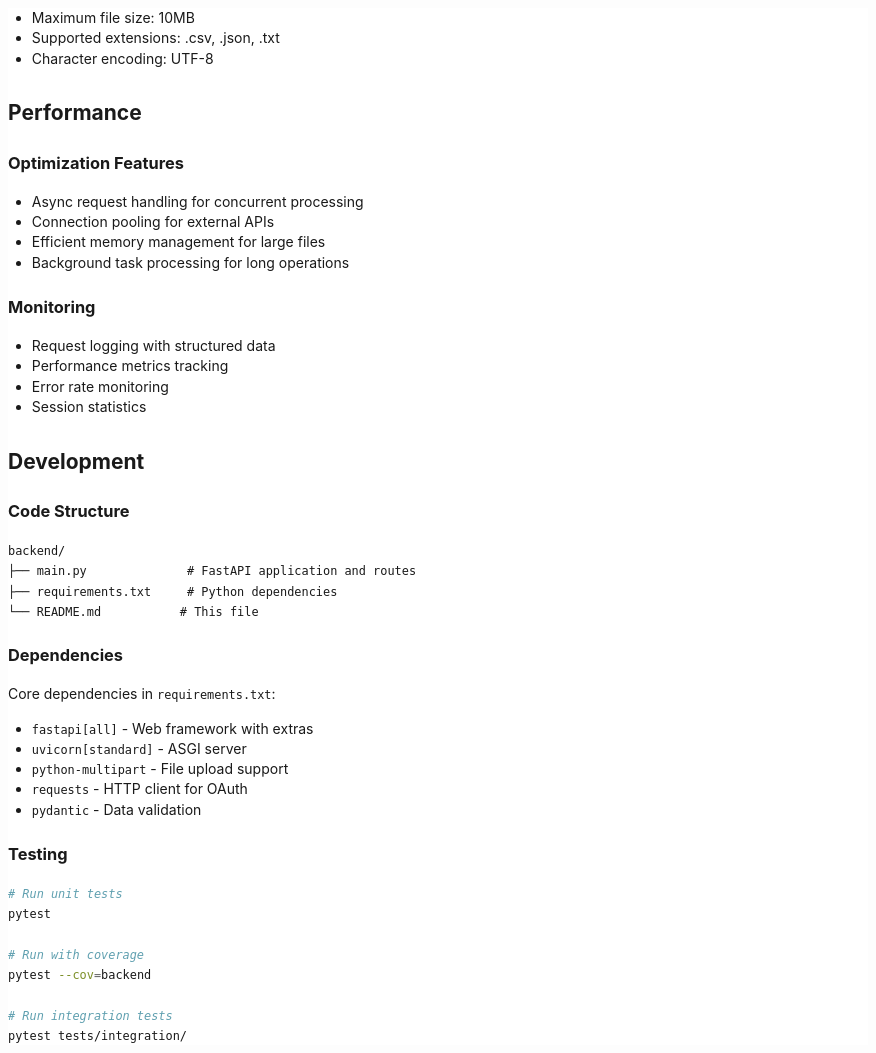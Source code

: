 - Maximum file size: 10MB
- Supported extensions: .csv, .json, .txt
- Character encoding: UTF-8

## Performance

### Optimization Features

- Async request handling for concurrent processing
- Connection pooling for external APIs
- Efficient memory management for large files
- Background task processing for long operations

### Monitoring

- Request logging with structured data
- Performance metrics tracking
- Error rate monitoring
- Session statistics

## Development

### Code Structure

```
backend/
├── main.py              # FastAPI application and routes
├── requirements.txt     # Python dependencies
└── README.md           # This file
```

### Dependencies

Core dependencies in `requirements.txt`:

- `fastapi[all]` - Web framework with extras
- `uvicorn[standard]` - ASGI server
- `python-multipart` - File upload support
- `requests` - HTTP client for OAuth
- `pydantic` - Data validation

### Testing

```bash
# Run unit tests
pytest

# Run with coverage
pytest --cov=backend

# Run integration tests
pytest tests/integration/
```
